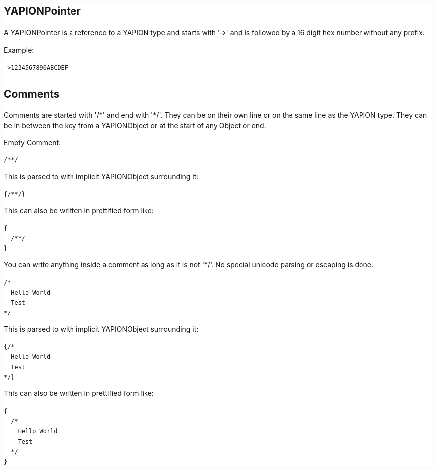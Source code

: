 ## YAPIONPointer
A YAPIONPointer is a reference to a YAPION type and starts with '->' and is followed by a 16 digit hex number without any prefix.

Example:
```
->1234567890ABCDEF
```

## Comments
Comments are started with '/\*' and end with '\*/'. They can be on their own line or on the same line as the YAPION type. They can be in between the key from a YAPIONObject or at the start of any Object or end.

Empty Comment:
```
/**/
```
This is parsed to with implicit YAPIONObject surrounding it:
```
{/**/}
```
This can also be written in prettified form like:
```
{
  /**/
}
```

You can write anything inside a comment as long as it is not '*/'. No special unicode parsing or escaping is done.
```
/*
  Hello World
  Test
*/
```
This is parsed to with implicit YAPIONObject surrounding it:
```
{/*
  Hello World
  Test
*/}
```
This can also be written in prettified form like:
```
{
  /*
    Hello World
    Test
  */
}
```
